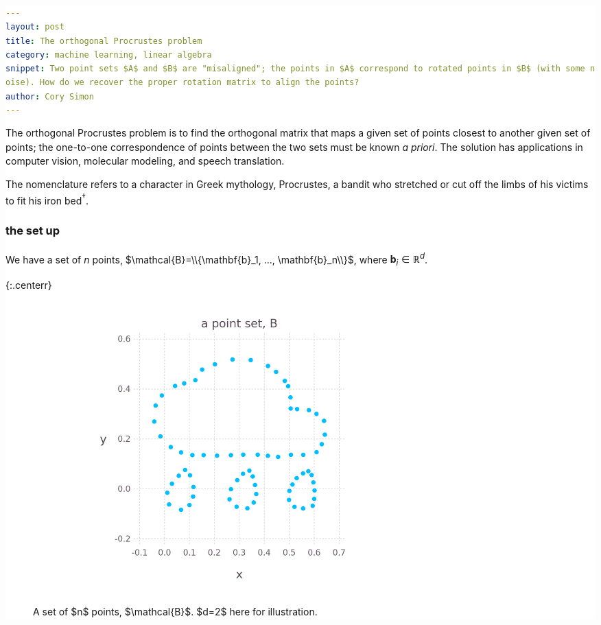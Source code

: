 ```yaml
---
layout: post
title: The orthogonal Procrustes problem
category: machine learning, linear algebra
snippet: Two point sets $A$ and $B$ are "misaligned"; the points in $A$ correspond to rotated points in $B$ (with some noise). How do we recover the proper rotation matrix to align the points?
author: Cory Simon
---
```


The orthogonal Procrustes problem is to find the orthogonal matrix that maps a given set of points closest to another given set of points; the one-to-one correspondence of points between the two sets must be known *a priori*. The solution has applications in computer vision, molecular modeling, and speech translation.

The nomenclature refers to a character in Greek mythology, Procrustes, a bandit who stretched or cut off the limbs of his victims to fit his iron bed$^\dagger$.

### the set up

We have a set of $n$ points, $\mathcal{B}=\\{\mathbf{b}_1, ..., \mathbf{b}_n\\}$, where $\mathbf{b}_i \in \mathbb{R}^d$.

{:.centerr}
<figure>
    <img src="/images/orthogonalProcrustes/ptset_B.png" alt="image" style="width: 70%;">
    <figcaption>A set of $n$ points, $\mathcal{B}$. $d=2$ here for illustration.
    </figcaption>
</figure>
